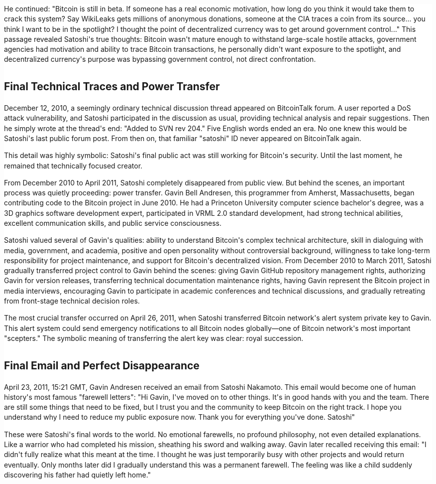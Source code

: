 He continued: "Bitcoin is still in beta. If someone has a real economic motivation, how long do you think it would take them to crack this system? Say WikiLeaks gets millions of anonymous donations, someone at the CIA traces a coin from its source... you think I want to be in the spotlight? I thought the point of decentralized currency was to get around government control..." This passage revealed Satoshi's true thoughts: Bitcoin wasn't mature enough to withstand large-scale hostile attacks, government agencies had motivation and ability to trace Bitcoin transactions, he personally didn't want exposure to the spotlight, and decentralized currency's purpose was bypassing government control, not direct confrontation.

## Final Technical Traces and Power Transfer

December 12, 2010, a seemingly ordinary technical discussion thread appeared on BitcoinTalk forum. A user reported a DoS attack vulnerability, and Satoshi participated in the discussion as usual, providing technical analysis and repair suggestions. Then he simply wrote at the thread's end: "Added to SVN rev 204." Five English words ended an era. No one knew this would be Satoshi's last public forum post. From then on, that familiar "satoshi" ID never appeared on BitcoinTalk again.

This detail was highly symbolic: Satoshi's final public act was still working for Bitcoin's security. Until the last moment, he remained that technically focused creator.

From December 2010 to April 2011, Satoshi completely disappeared from public view. But behind the scenes, an important process was quietly proceeding: power transfer. Gavin Bell Andresen, this programmer from Amherst, Massachusetts, began contributing code to the Bitcoin project in June 2010. He had a Princeton University computer science bachelor's degree, was a 3D graphics software development expert, participated in VRML 2.0 standard development, had strong technical abilities, excellent communication skills, and public service consciousness.

Satoshi valued several of Gavin's qualities: ability to understand Bitcoin's complex technical architecture, skill in dialoguing with media, government, and academia, positive and open personality without controversial background, willingness to take long-term responsibility for project maintenance, and support for Bitcoin's decentralized vision. From December 2010 to March 2011, Satoshi gradually transferred project control to Gavin behind the scenes: giving Gavin GitHub repository management rights, authorizing Gavin for version releases, transferring technical documentation maintenance rights, having Gavin represent the Bitcoin project in media interviews, encouraging Gavin to participate in academic conferences and technical discussions, and gradually retreating from front-stage technical decision roles.

The most crucial transfer occurred on April 26, 2011, when Satoshi transferred Bitcoin network's alert system private key to Gavin. This alert system could send emergency notifications to all Bitcoin nodes globally—one of Bitcoin network's most important "scepters." The symbolic meaning of transferring the alert key was clear: royal succession.

## Final Email and Perfect Disappearance

April 23, 2011, 15:21 GMT, Gavin Andresen received an email from Satoshi Nakamoto. This email would become one of human history's most famous "farewell letters": "Hi Gavin, I've moved on to other things. It's in good hands with you and the team. There are still some things that need to be fixed, but I trust you and the community to keep Bitcoin on the right track. I hope you understand why I need to reduce my public exposure now. Thank you for everything you've done. Satoshi"

These were Satoshi's final words to the world. No emotional farewells, no profound philosophy, not even detailed explanations. Like a warrior who had completed his mission, sheathing his sword and walking away. Gavin later recalled receiving this email: "I didn't fully realize what this meant at the time. I thought he was just temporarily busy with other projects and would return eventually. Only months later did I gradually understand this was a permanent farewell. The feeling was like a child suddenly discovering his father had quietly left home."
